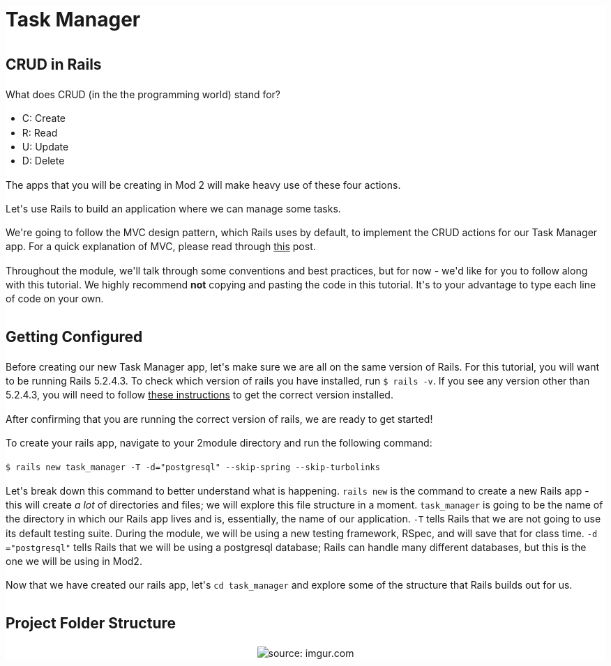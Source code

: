 # Task Manager

## CRUD in Rails

What does CRUD (in the the programming world) stand for?

* C: Create
* R: Read
* U: Update
* D: Delete

The apps that you will be creating in Mod 2 will make heavy use of these four actions.

Let's use Rails to build an application where we can manage some tasks.

We're going to follow the MVC design pattern, which Rails uses by default, to implement the CRUD actions for our Task Manager app. For a quick explanation of MVC, please read through [this](https://medium.freecodecamp.org/simplified-explanation-to-mvc-5d307796df30) post.

Throughout the module, we'll talk through some conventions and best practices, but for now - we'd like for you to follow along with this tutorial. We highly recommend **not** copying and pasting the code in this tutorial. It's to your advantage to type each line of code on your own.

## Getting Configured

Before creating our new Task Manager app, let's make sure we are all on the same version of Rails.  For this tutorial, you will want to be running Rails 5.2.4.3.  To check which version of rails you have installed, run `$ rails -v`.  If you see any version other than 5.2.4.3, you will need to follow [these instructions](./rails_uninstall.md) to get the correct version installed.

After confirming that you are running the correct version of rails, we are ready to get started!

To create your rails app, navigate to your 2module directory and run the following command:

`$ rails new task_manager -T -d="postgresql" --skip-spring --skip-turbolinks`

Let's break down this command to better understand what is happening.  `rails new` is the command to create a new Rails app - this will create *a lot* of directories and files; we will explore this file structure in a moment.  `task_manager` is going to be the name of the directory in which our Rails app lives and is, essentially, the name of our application. `-T` tells Rails that we are not going to use its default testing suite.  During the module, we will be using a new testing framework, RSpec, and will save that for class time. `-d="postgresql"` tells Rails that we will be using a postgresql database; Rails can handle many different databases, but this is the one we will be using in Mod2.

Now that we have created our rails app, let's `cd task_manager` and explore some of the structure that Rails builds out for us.

## Project Folder Structure

<p align="center">
  <img src="https://i.imgur.com/dHXvRD4.png?1" title="source: imgur.com" />
</p>
